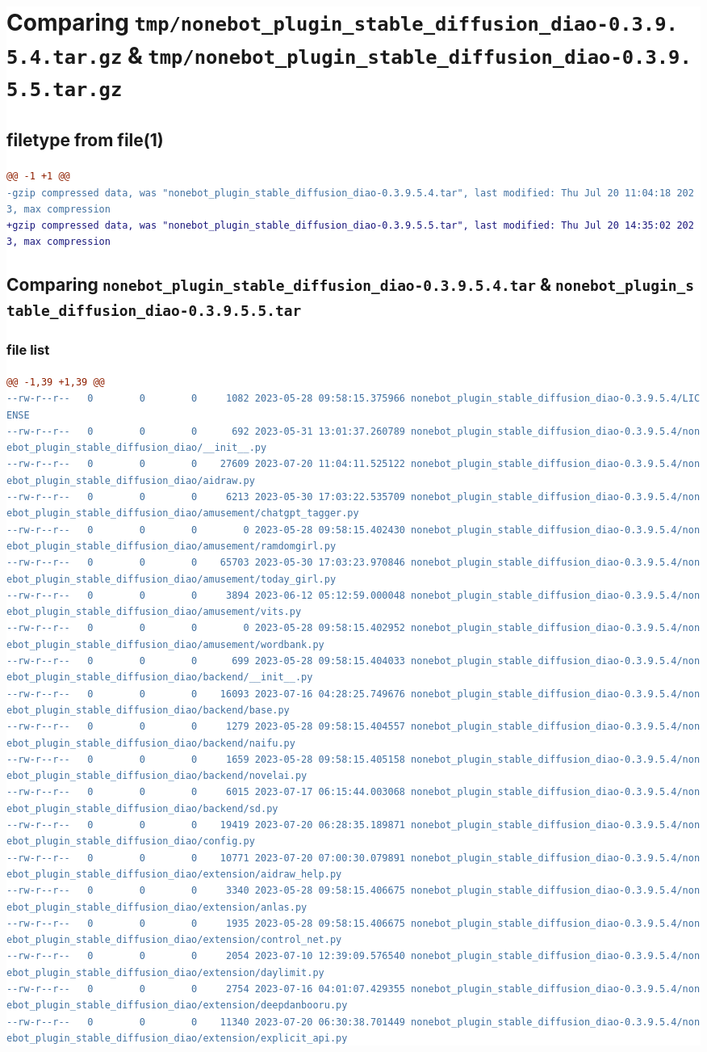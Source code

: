 # Comparing `tmp/nonebot_plugin_stable_diffusion_diao-0.3.9.5.4.tar.gz` & `tmp/nonebot_plugin_stable_diffusion_diao-0.3.9.5.5.tar.gz`

## filetype from file(1)

```diff
@@ -1 +1 @@
-gzip compressed data, was "nonebot_plugin_stable_diffusion_diao-0.3.9.5.4.tar", last modified: Thu Jul 20 11:04:18 2023, max compression
+gzip compressed data, was "nonebot_plugin_stable_diffusion_diao-0.3.9.5.5.tar", last modified: Thu Jul 20 14:35:02 2023, max compression
```

## Comparing `nonebot_plugin_stable_diffusion_diao-0.3.9.5.4.tar` & `nonebot_plugin_stable_diffusion_diao-0.3.9.5.5.tar`

### file list

```diff
@@ -1,39 +1,39 @@
--rw-r--r--   0        0        0     1082 2023-05-28 09:58:15.375966 nonebot_plugin_stable_diffusion_diao-0.3.9.5.4/LICENSE
--rw-r--r--   0        0        0      692 2023-05-31 13:01:37.260789 nonebot_plugin_stable_diffusion_diao-0.3.9.5.4/nonebot_plugin_stable_diffusion_diao/__init__.py
--rw-r--r--   0        0        0    27609 2023-07-20 11:04:11.525122 nonebot_plugin_stable_diffusion_diao-0.3.9.5.4/nonebot_plugin_stable_diffusion_diao/aidraw.py
--rw-r--r--   0        0        0     6213 2023-05-30 17:03:22.535709 nonebot_plugin_stable_diffusion_diao-0.3.9.5.4/nonebot_plugin_stable_diffusion_diao/amusement/chatgpt_tagger.py
--rw-r--r--   0        0        0        0 2023-05-28 09:58:15.402430 nonebot_plugin_stable_diffusion_diao-0.3.9.5.4/nonebot_plugin_stable_diffusion_diao/amusement/ramdomgirl.py
--rw-r--r--   0        0        0    65703 2023-05-30 17:03:23.970846 nonebot_plugin_stable_diffusion_diao-0.3.9.5.4/nonebot_plugin_stable_diffusion_diao/amusement/today_girl.py
--rw-r--r--   0        0        0     3894 2023-06-12 05:12:59.000048 nonebot_plugin_stable_diffusion_diao-0.3.9.5.4/nonebot_plugin_stable_diffusion_diao/amusement/vits.py
--rw-r--r--   0        0        0        0 2023-05-28 09:58:15.402952 nonebot_plugin_stable_diffusion_diao-0.3.9.5.4/nonebot_plugin_stable_diffusion_diao/amusement/wordbank.py
--rw-r--r--   0        0        0      699 2023-05-28 09:58:15.404033 nonebot_plugin_stable_diffusion_diao-0.3.9.5.4/nonebot_plugin_stable_diffusion_diao/backend/__init__.py
--rw-r--r--   0        0        0    16093 2023-07-16 04:28:25.749676 nonebot_plugin_stable_diffusion_diao-0.3.9.5.4/nonebot_plugin_stable_diffusion_diao/backend/base.py
--rw-r--r--   0        0        0     1279 2023-05-28 09:58:15.404557 nonebot_plugin_stable_diffusion_diao-0.3.9.5.4/nonebot_plugin_stable_diffusion_diao/backend/naifu.py
--rw-r--r--   0        0        0     1659 2023-05-28 09:58:15.405158 nonebot_plugin_stable_diffusion_diao-0.3.9.5.4/nonebot_plugin_stable_diffusion_diao/backend/novelai.py
--rw-r--r--   0        0        0     6015 2023-07-17 06:15:44.003068 nonebot_plugin_stable_diffusion_diao-0.3.9.5.4/nonebot_plugin_stable_diffusion_diao/backend/sd.py
--rw-r--r--   0        0        0    19419 2023-07-20 06:28:35.189871 nonebot_plugin_stable_diffusion_diao-0.3.9.5.4/nonebot_plugin_stable_diffusion_diao/config.py
--rw-r--r--   0        0        0    10771 2023-07-20 07:00:30.079891 nonebot_plugin_stable_diffusion_diao-0.3.9.5.4/nonebot_plugin_stable_diffusion_diao/extension/aidraw_help.py
--rw-r--r--   0        0        0     3340 2023-05-28 09:58:15.406675 nonebot_plugin_stable_diffusion_diao-0.3.9.5.4/nonebot_plugin_stable_diffusion_diao/extension/anlas.py
--rw-r--r--   0        0        0     1935 2023-05-28 09:58:15.406675 nonebot_plugin_stable_diffusion_diao-0.3.9.5.4/nonebot_plugin_stable_diffusion_diao/extension/control_net.py
--rw-r--r--   0        0        0     2054 2023-07-10 12:39:09.576540 nonebot_plugin_stable_diffusion_diao-0.3.9.5.4/nonebot_plugin_stable_diffusion_diao/extension/daylimit.py
--rw-r--r--   0        0        0     2754 2023-07-16 04:01:07.429355 nonebot_plugin_stable_diffusion_diao-0.3.9.5.4/nonebot_plugin_stable_diffusion_diao/extension/deepdanbooru.py
--rw-r--r--   0        0        0    11340 2023-07-20 06:30:38.701449 nonebot_plugin_stable_diffusion_diao-0.3.9.5.4/nonebot_plugin_stable_diffusion_diao/extension/explicit_api.py
```